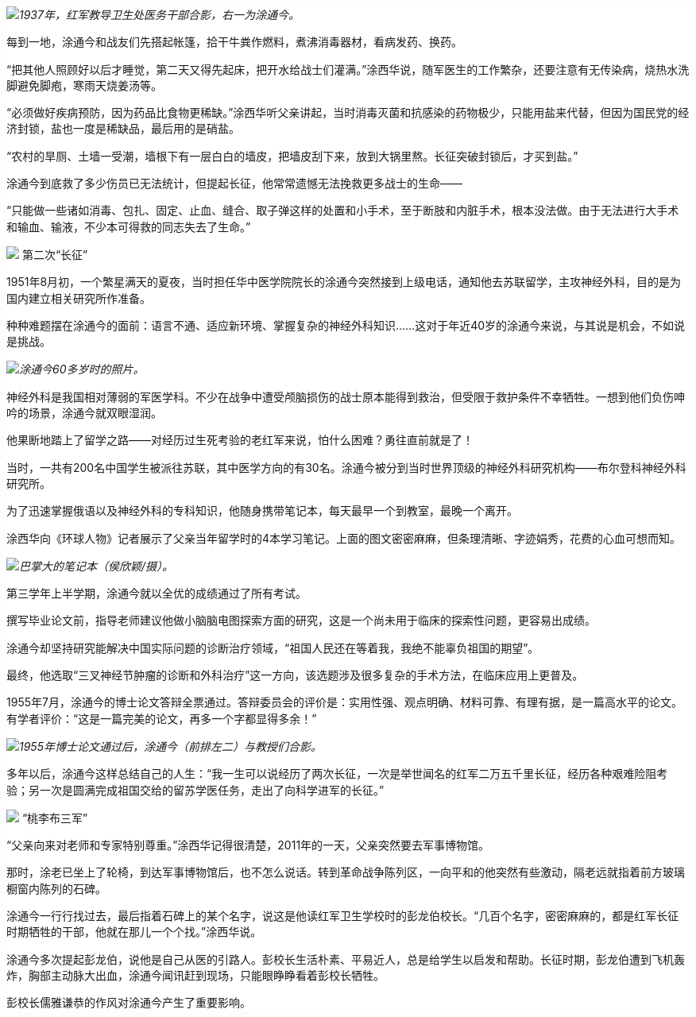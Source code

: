 ![](https://inews.gtimg.com/news_bt/OEp1kDYtABMPWRaGzRdvwfGHIb0ND5bwG6whvygaowl5EAA/1000)_1937年，红军教导卫生处医务干部合影，右一为涂通今。_

每到一地，涂通今和战友们先搭起帐篷，拾干牛粪作燃料，煮沸消毒器材，看病发药、换药。

“把其他人照顾好以后才睡觉，第二天又得先起床，把开水给战士们灌满。”涂西华说，随军医生的工作繁杂，还要注意有无传染病，烧热水洗脚避免脚疱，寒雨天烧姜汤等。

“必须做好疾病预防，因为药品比食物更稀缺。”涂西华听父亲讲起，当时消毒灭菌和抗感染的药物极少，只能用盐来代替，但因为国民党的经济封锁，盐也一度是稀缺品，最后用的是硝盐。

“农村的旱厕、土墙一受潮，墙根下有一层白白的墙皮，把墙皮刮下来，放到大锅里熬。长征突破封锁后，才买到盐。”

涂通今到底救了多少伤员已无法统计，但提起长征，他常常遗憾无法挽救更多战士的生命——

“只能做一些诸如消毒、包扎、固定、止血、缝合、取子弹这样的处置和小手术，至于断肢和内脏手术，根本没法做。由于无法进行大手术和输血、输液，不少本可得救的同志失去了生命。”

![](https://inews.gtimg.com/news_bt/OsfiE4s6wrojtoqN3l16qKCQByHRePDR-ZrkJpU0-YsxEAA/1000)
第二次“长征”

1951年8月初，一个繁星满天的夏夜，当时担任华中医学院院长的涂通今突然接到上级电话，通知他去苏联留学，主攻神经外科，目的是为国内建立相关研究所作准备。

种种难题摆在涂通今的面前：语言不通、适应新环境、掌握复杂的神经外科知识……这对于年近40岁的涂通今来说，与其说是机会，不如说是挑战。

![](https://inews.gtimg.com/news_bt/OHqnHJLRR_MyzSdfLLr0gjV1C0iJtuJwXiWAEmEXyQV9oAA/1000)_涂通今60多岁时的照片。_

神经外科是我国相对薄弱的军医学科。不少在战争中遭受颅脑损伤的战士原本能得到救治，但受限于救护条件不幸牺牲。一想到他们负伤呻吟的场景，涂通今就双眼湿润。

他果断地踏上了留学之路——对经历过生死考验的老红军来说，怕什么困难？勇往直前就是了！

当时，一共有200名中国学生被派往苏联，其中医学方向的有30名。涂通今被分到当时世界顶级的神经外科研究机构——布尔登科神经外科研究所。

为了迅速掌握俄语以及神经外科的专科知识，他随身携带笔记本，每天最早一个到教室，最晚一个离开。

涂西华向《环球人物》记者展示了父亲当年留学时的4本学习笔记。上面的图文密密麻麻，但条理清晰、字迹娟秀，花费的心血可想而知。

![](https://inews.gtimg.com/news_bt/OvOukkRkdALoJ36qfCl9FtN61mpkND0SJcnN0lBdE-PgIAA/1000)_巴掌大的笔记本（侯欣颖/摄）。_

第三学年上半学期，涂通今就以全优的成绩通过了所有考试。

撰写毕业论文前，指导老师建议他做小脑脑电图探索方面的研究，这是一个尚未用于临床的探索性问题，更容易出成绩。

涂通今却坚持研究能解决中国实际问题的诊断治疗领域，“祖国人民还在等着我，我绝不能辜负祖国的期望”。

最终，他选取“三叉神经节肿瘤的诊断和外科治疗”这一方向，该选题涉及很多复杂的手术方法，在临床应用上更普及。

1955年7月，涂通今的博士论文答辩全票通过。答辩委员会的评价是：实用性强、观点明确、材料可靠、有理有据，是一篇高水平的论文。有学者评价：“这是一篇完美的论文，再多一个字都显得多余！”

![](https://inews.gtimg.com/news_bt/OtQYBEJq-D3lylI71wNOY_wlsHsFhh-ZtWZe7iGZWtYF8AA/1000)_1955年博士论文通过后，涂通今（前排左二）与教授们合影。_

多年以后，涂通今这样总结自己的人生：“我一生可以说经历了两次长征，一次是举世闻名的红军二万五千里长征，经历各种艰难险阻考验；另一次是圆满完成祖国交给的留苏学医任务，走出了向科学进军的长征。”

![](https://inews.gtimg.com/news_bt/ODqp0DQWoBBSB5UGAWT2ozDCcm1Wlv_HvAmID8LeH2VtQAA/1000)
“桃李布三军”

“父亲向来对老师和专家特别尊重。”涂西华记得很清楚，2011年的一天，父亲突然要去军事博物馆。

那时，涂老已坐上了轮椅，到达军事博物馆后，也不怎么说话。转到革命战争陈列区，一向平和的他突然有些激动，隔老远就指着前方玻璃橱窗内陈列的石碑。

涂通今一行行找过去，最后指着石碑上的某个名字，说这是他读红军卫生学校时的彭龙伯校长。“几百个名字，密密麻麻的，都是红军长征时期牺牲的干部，他就在那儿一个个找。”涂西华说。

涂通今多次提起彭龙伯，说他是自己从医的引路人。彭校长生活朴素、平易近人，总是给学生以启发和帮助。长征时期，彭龙伯遭到飞机轰炸，胸部主动脉大出血，涂通今闻讯赶到现场，只能眼睁睁看着彭校长牺牲。

彭校长儒雅谦恭的作风对涂通今产生了重要影响。
